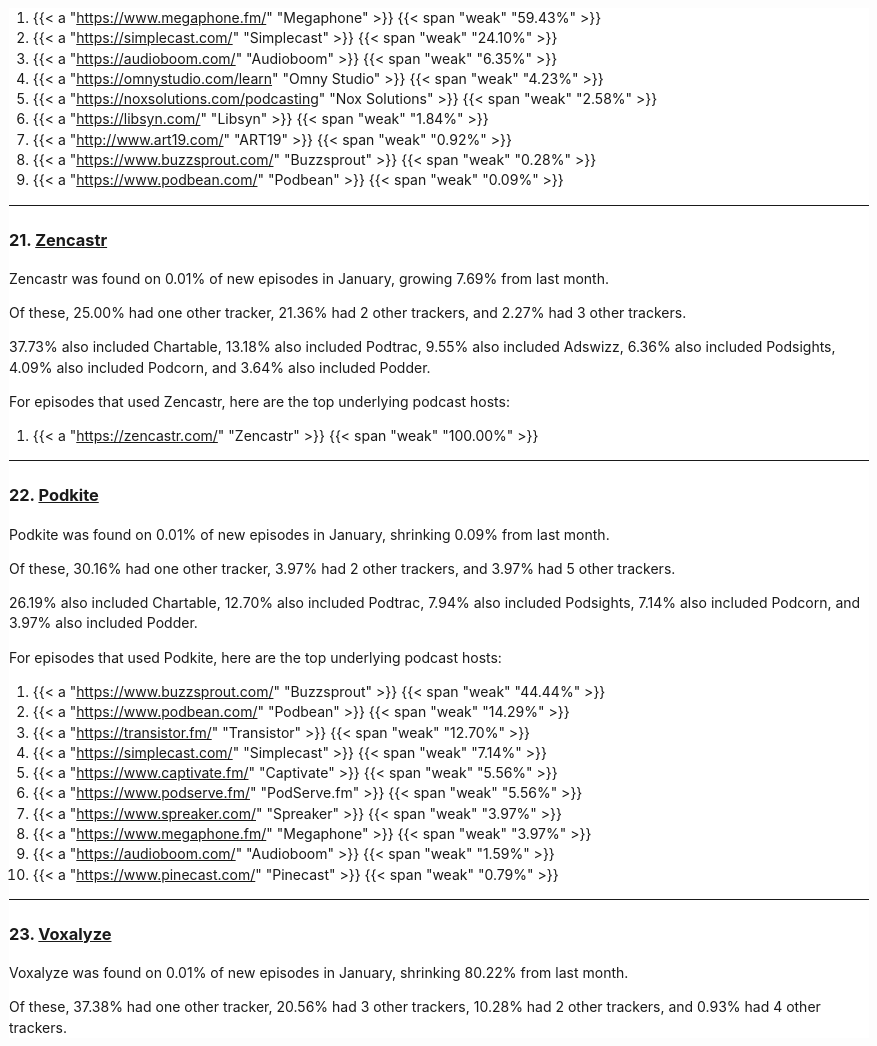 1. {{< a "https://www.megaphone.fm/" "Megaphone" >}} {{< span "weak" "59.43%" >}}
2. {{< a "https://simplecast.com/" "Simplecast" >}} {{< span "weak" "24.10%" >}}
3. {{< a "https://audioboom.com/" "Audioboom" >}} {{< span "weak" "6.35%" >}}
4. {{< a "https://omnystudio.com/learn" "Omny Studio" >}} {{< span "weak" "4.23%" >}}
5. {{< a "https://noxsolutions.com/podcasting" "Nox Solutions" >}} {{< span "weak" "2.58%" >}}
6. {{< a "https://libsyn.com/" "Libsyn" >}} {{< span "weak" "1.84%" >}}
7. {{< a "http://www.art19.com/" "ART19" >}} {{< span "weak" "0.92%" >}}
8. {{< a "https://www.buzzsprout.com/" "Buzzsprout" >}} {{< span "weak" "0.28%" >}}
9. {{< a "https://www.podbean.com/" "Podbean" >}} {{< span "weak" "0.09%" >}}
---

### 21. [Zencastr](https://zencastr.com/)

Zencastr was found on 0.01% of new episodes in January, growing 7.69% from last month.

Of these, 25.00% had one other tracker, 21.36% had 2 other trackers, and 2.27% had 3 other trackers.

37.73% also included Chartable, 13.18% also included Podtrac, 9.55% also included Adswizz, 6.36% also included Podsights, 4.09% also included Podcorn, and 3.64% also included Podder.

For episodes that used Zencastr, here are the top underlying podcast hosts:

1. {{< a "https://zencastr.com/" "Zencastr" >}} {{< span "weak" "100.00%" >}}
---

### 22. [Podkite](https://docs.podkite.com/download-analytics/setup/)

Podkite was found on 0.01% of new episodes in January, shrinking 0.09% from last month.

Of these, 30.16% had one other tracker, 3.97% had 2 other trackers, and 3.97% had 5 other trackers.

26.19% also included Chartable, 12.70% also included Podtrac, 7.94% also included Podsights, 7.14% also included Podcorn, and 3.97% also included Podder.

For episodes that used Podkite, here are the top underlying podcast hosts:

1. {{< a "https://www.buzzsprout.com/" "Buzzsprout" >}} {{< span "weak" "44.44%" >}}
2. {{< a "https://www.podbean.com/" "Podbean" >}} {{< span "weak" "14.29%" >}}
3. {{< a "https://transistor.fm/" "Transistor" >}} {{< span "weak" "12.70%" >}}
4. {{< a "https://simplecast.com/" "Simplecast" >}} {{< span "weak" "7.14%" >}}
5. {{< a "https://www.captivate.fm/" "Captivate" >}} {{< span "weak" "5.56%" >}}
6. {{< a "https://www.podserve.fm/" "PodServe.fm" >}} {{< span "weak" "5.56%" >}}
7. {{< a "https://www.spreaker.com/" "Spreaker" >}} {{< span "weak" "3.97%" >}}
8. {{< a "https://www.megaphone.fm/" "Megaphone" >}} {{< span "weak" "3.97%" >}}
9. {{< a "https://audioboom.com/" "Audioboom" >}} {{< span "weak" "1.59%" >}}
10. {{< a "https://www.pinecast.com/" "Pinecast" >}} {{< span "weak" "0.79%" >}}
---

### 23. [Voxalyze](https://voxalyze.com/)

Voxalyze was found on 0.01% of new episodes in January, shrinking 80.22% from last month.

Of these, 37.38% had one other tracker, 20.56% had 3 other trackers, 10.28% had 2 other trackers, and 0.93% had 4 other trackers.
